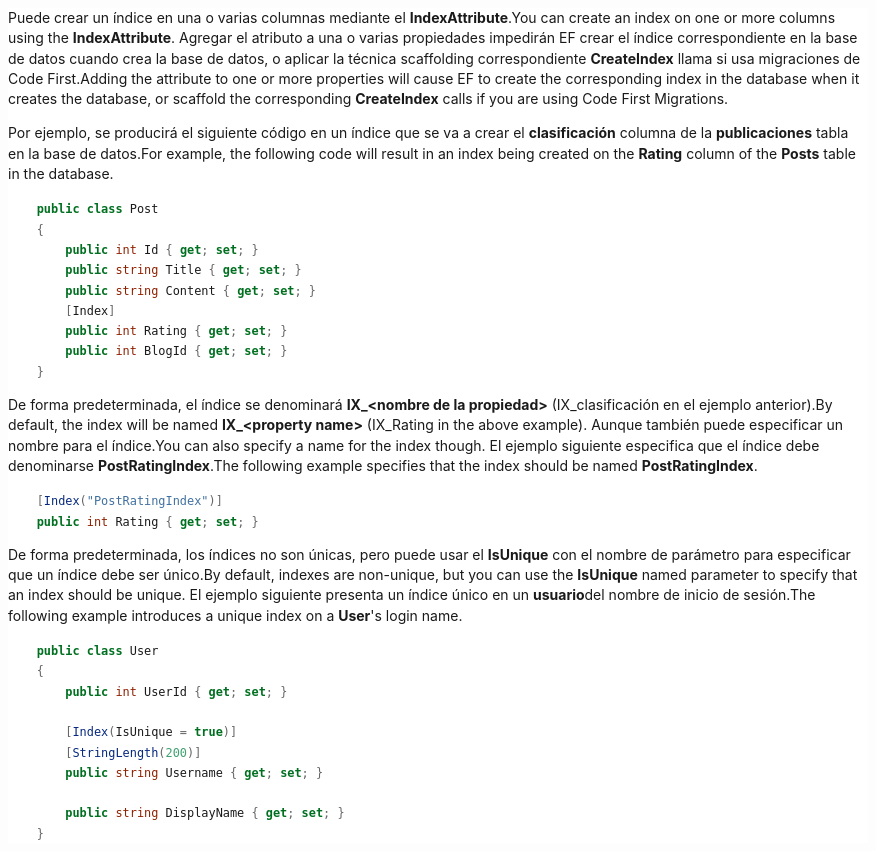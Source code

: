 <span data-ttu-id="c2f3f-228">Puede crear un índice en una o varias columnas mediante el **IndexAttribute**.</span><span class="sxs-lookup"><span data-stu-id="c2f3f-228">You can create an index on one or more columns using the **IndexAttribute**.</span></span> <span data-ttu-id="c2f3f-229">Agregar el atributo a una o varias propiedades impedirán EF crear el índice correspondiente en la base de datos cuando crea la base de datos, o aplicar la técnica scaffolding correspondiente **CreateIndex** llama si usa migraciones de Code First.</span><span class="sxs-lookup"><span data-stu-id="c2f3f-229">Adding the attribute to one or more properties will cause EF to create the corresponding index in the database when it creates the database, or scaffold the corresponding **CreateIndex** calls if you are using Code First Migrations.</span></span>

<span data-ttu-id="c2f3f-230">Por ejemplo, se producirá el siguiente código en un índice que se va a crear el **clasificación** columna de la **publicaciones** tabla en la base de datos.</span><span class="sxs-lookup"><span data-stu-id="c2f3f-230">For example, the following code will result in an index being created on the **Rating** column of the **Posts** table in the database.</span></span>

``` csharp
    public class Post
    {
        public int Id { get; set; }
        public string Title { get; set; }
        public string Content { get; set; }
        [Index]
        public int Rating { get; set; }
        public int BlogId { get; set; }
    }
```

<span data-ttu-id="c2f3f-231">De forma predeterminada, el índice se denominará **IX\_&lt;nombre de la propiedad&gt;**  (IX\_clasificación en el ejemplo anterior).</span><span class="sxs-lookup"><span data-stu-id="c2f3f-231">By default, the index will be named **IX\_&lt;property name&gt;** (IX\_Rating in the above example).</span></span> <span data-ttu-id="c2f3f-232">Aunque también puede especificar un nombre para el índice.</span><span class="sxs-lookup"><span data-stu-id="c2f3f-232">You can also specify a name for the index though.</span></span> <span data-ttu-id="c2f3f-233">El ejemplo siguiente especifica que el índice debe denominarse **PostRatingIndex**.</span><span class="sxs-lookup"><span data-stu-id="c2f3f-233">The following example specifies that the index should be named **PostRatingIndex**.</span></span>

``` csharp
    [Index("PostRatingIndex")]
    public int Rating { get; set; }
```

<span data-ttu-id="c2f3f-234">De forma predeterminada, los índices no son únicas, pero puede usar el **IsUnique** con el nombre de parámetro para especificar que un índice debe ser único.</span><span class="sxs-lookup"><span data-stu-id="c2f3f-234">By default, indexes are non-unique, but you can use the **IsUnique** named parameter to specify that an index should be unique.</span></span> <span data-ttu-id="c2f3f-235">El ejemplo siguiente presenta un índice único en un **usuario**del nombre de inicio de sesión.</span><span class="sxs-lookup"><span data-stu-id="c2f3f-235">The following example introduces a unique index on a **User**'s login name.</span></span>

``` csharp
    public class User
    {
        public int UserId { get; set; }

        [Index(IsUnique = true)]
        [StringLength(200)]
        public string Username { get; set; }

        public string DisplayName { get; set; }
    }
```

